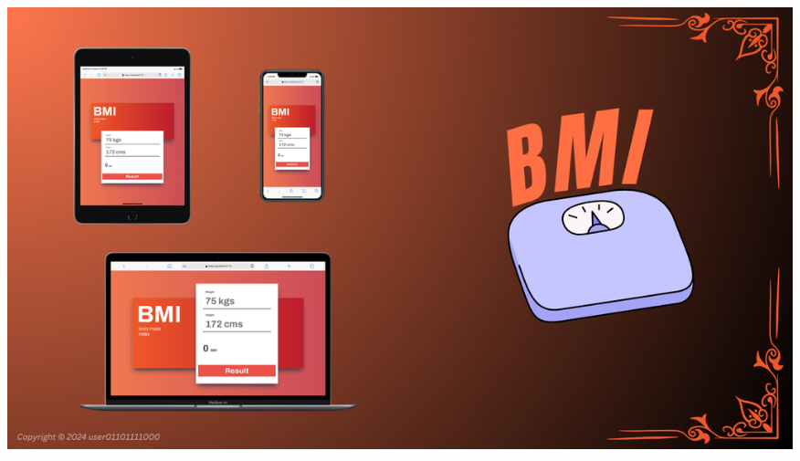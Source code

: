 <div align="center"><img src ="/src/assets/images/BMI.png" alt="BMI" width="100%" title='BMI' />
</div>
